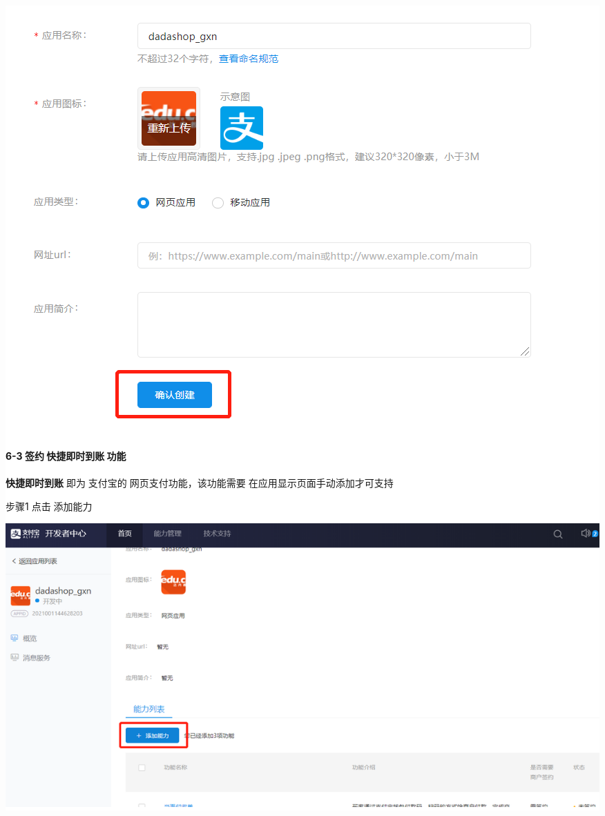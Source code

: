![1584262225057](images\1584262225057.png)

#### 6-3 签约 **快捷即时到账** 功能

**快捷即时到账** 即为 支付宝的 网页支付功能，该功能需要 在应用显示页面手动添加才可支持

步骤1  点击 添加能力

![1584262610212](images\1584262610212.png)
